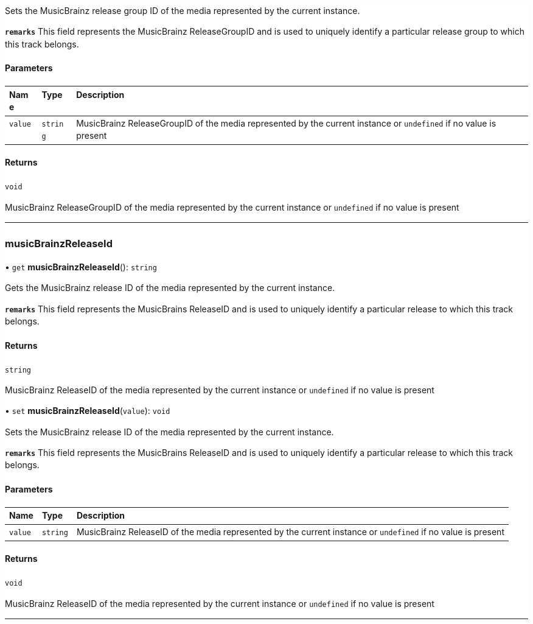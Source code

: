 Sets the MusicBrainz release group ID of the media represented by the current instance.

**`remarks`** This field represents the MusicBrainz ReleaseGroupID and is used to uniquely identify
    a particular release group to which this track belongs.

#### Parameters

| Name | Type | Description |
| :------ | :------ | :------ |
| `value` | `string` | MusicBrainz ReleaseGroupID of the media represented by the current instance or     `undefined` if no value is present |

#### Returns

`void`

MusicBrainz ReleaseGroupID of the media represented by the current instance or
    `undefined` if no value is present

___

### musicBrainzReleaseId

• `get` **musicBrainzReleaseId**(): `string`

Gets the MusicBrainz release ID of the media represented by the current instance.

**`remarks`** This field represents the MusicBrains ReleaseID and is used to uniquely identify a
    particular release to which this track belongs.

#### Returns

`string`

MusicBrainz ReleaseID of the media represented by the current instance or
    `undefined` if no value is present

• `set` **musicBrainzReleaseId**(`value`): `void`

Sets the MusicBrainz release ID of the media represented by the current instance.

**`remarks`** This field represents the MusicBrains ReleaseID and is used to uniquely identify a
    particular release to which this track belongs.

#### Parameters

| Name | Type | Description |
| :------ | :------ | :------ |
| `value` | `string` | MusicBrainz ReleaseID of the media represented by the current instance or     `undefined` if no value is present |

#### Returns

`void`

MusicBrainz ReleaseID of the media represented by the current instance or
    `undefined` if no value is present

___
